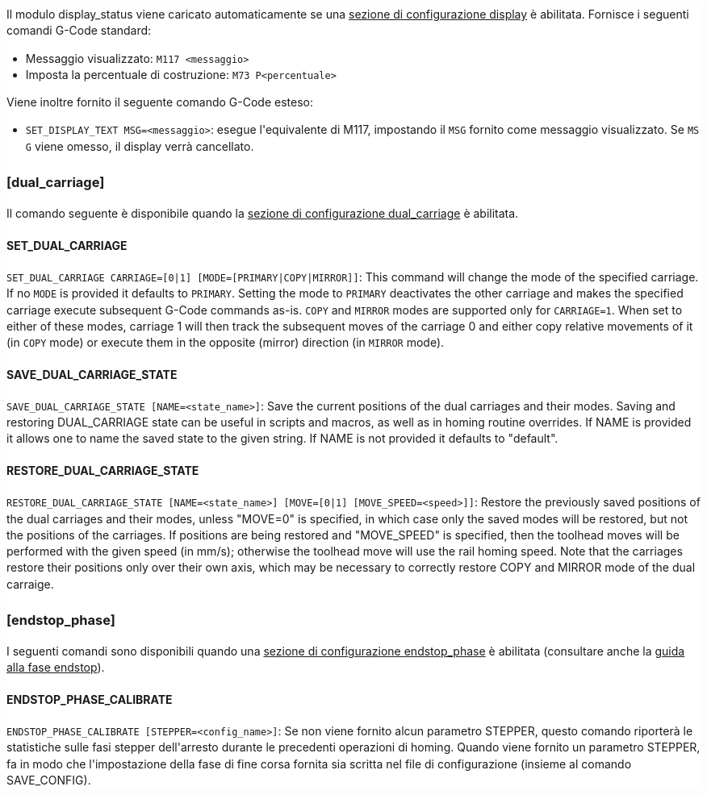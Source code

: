 Il modulo display_status viene caricato automaticamente se una [sezione di configurazione display](Config_Reference.md#display) è abilitata. Fornisce i seguenti comandi G-Code standard:

- Messaggio visualizzato: `M117 <messaggio>`
- Imposta la percentuale di costruzione: `M73 P<percentuale>`

Viene inoltre fornito il seguente comando G-Code esteso:

- `SET_DISPLAY_TEXT MSG=<messaggio>`: esegue l'equivalente di M117, impostando il `MSG` fornito come messaggio visualizzato. Se `MSG` viene omesso, il display verrà cancellato.

### [dual_carriage]

Il comando seguente è disponibile quando la [sezione di configurazione dual_carriage](Config_Reference.md#dual_carriage) è abilitata.

#### SET_DUAL_CARRIAGE

`SET_DUAL_CARRIAGE CARRIAGE=[0|1] [MODE=[PRIMARY|COPY|MIRROR]]`: This command will change the mode of the specified carriage. If no `MODE` is provided it defaults to `PRIMARY`. Setting the mode to `PRIMARY` deactivates the other carriage and makes the specified carriage execute subsequent G-Code commands as-is. `COPY` and `MIRROR` modes are supported only for `CARRIAGE=1`. When set to either of these modes, carriage 1 will then track the subsequent moves of the carriage 0 and either copy relative movements of it (in `COPY` mode) or execute them in the opposite (mirror) direction (in `MIRROR` mode).

#### SAVE_DUAL_CARRIAGE_STATE

`SAVE_DUAL_CARRIAGE_STATE [NAME=<state_name>]`: Save the current positions of the dual carriages and their modes. Saving and restoring DUAL_CARRIAGE state can be useful in scripts and macros, as well as in homing routine overrides. If NAME is provided it allows one to name the saved state to the given string. If NAME is not provided it defaults to "default".

#### RESTORE_DUAL_CARRIAGE_STATE

`RESTORE_DUAL_CARRIAGE_STATE [NAME=<state_name>] [MOVE=[0|1] [MOVE_SPEED=<speed>]]`: Restore the previously saved positions of the dual carriages and their modes, unless "MOVE=0" is specified, in which case only the saved modes will be restored, but not the positions of the carriages. If positions are being restored and "MOVE_SPEED" is specified, then the toolhead moves will be performed with the given speed (in mm/s); otherwise the toolhead move will use the rail homing speed. Note that the carriages restore their positions only over their own axis, which may be necessary to correctly restore COPY and MIRROR mode of the dual carraige.

### [endstop_phase]

I seguenti comandi sono disponibili quando una [sezione di configurazione endstop_phase](Config_Reference.md#endstop_phase) è abilitata (consultare anche la [guida alla fase endstop](Endstop_Phase.md)).

#### ENDSTOP_PHASE_CALIBRATE

`ENDSTOP_PHASE_CALIBRATE [STEPPER=<config_name>]`: Se non viene fornito alcun parametro STEPPER, questo comando riporterà le statistiche sulle fasi stepper dell'arresto durante le precedenti operazioni di homing. Quando viene fornito un parametro STEPPER, fa in modo che l'impostazione della fase di fine corsa fornita sia scritta nel file di configurazione (insieme al comando SAVE_CONFIG).
